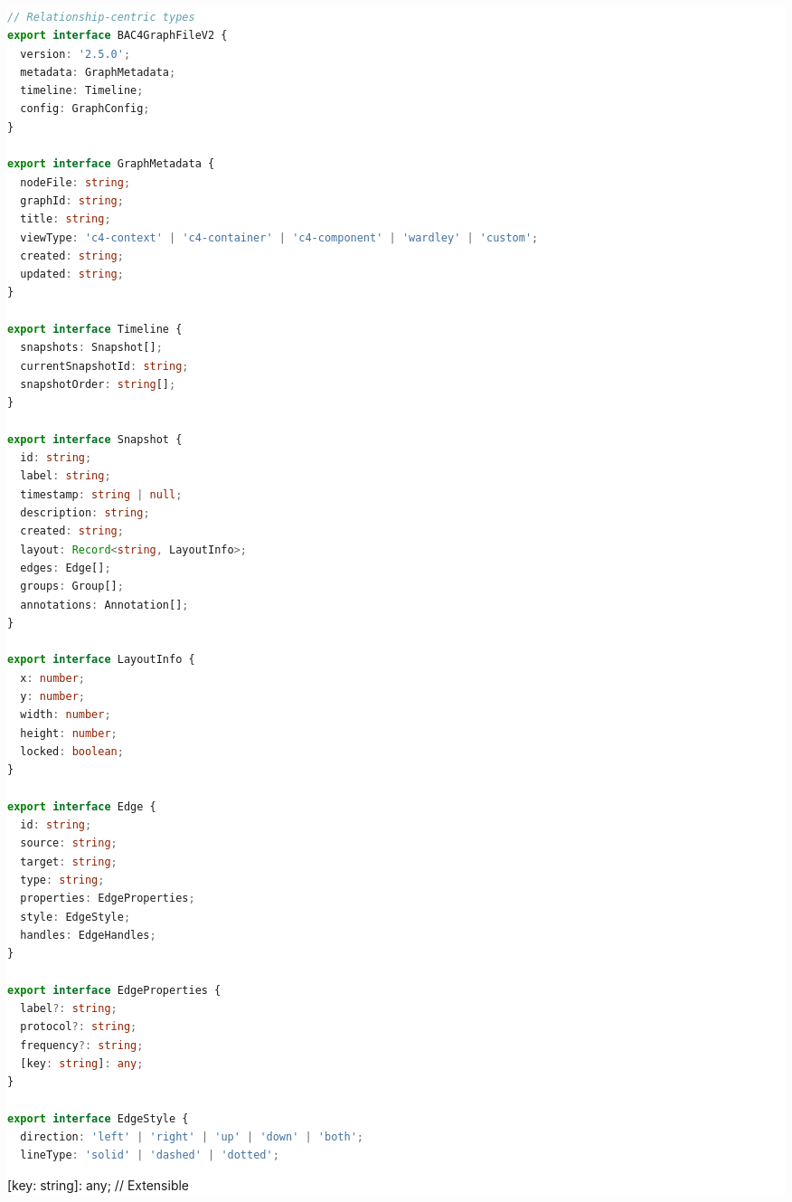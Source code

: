 ```typescript
// Relationship-centric types
export interface BAC4GraphFileV2 {
  version: '2.5.0';
  metadata: GraphMetadata;
  timeline: Timeline;
  config: GraphConfig;
}

export interface GraphMetadata {
  nodeFile: string;
  graphId: string;
  title: string;
  viewType: 'c4-context' | 'c4-container' | 'c4-component' | 'wardley' | 'custom';
  created: string;
  updated: string;
}

export interface Timeline {
  snapshots: Snapshot[];
  currentSnapshotId: string;
  snapshotOrder: string[];
}

export interface Snapshot {
  id: string;
  label: string;
  timestamp: string | null;
  description: string;
  created: string;
  layout: Record<string, LayoutInfo>;
  edges: Edge[];
  groups: Group[];
  annotations: Annotation[];
}

export interface LayoutInfo {
  x: number;
  y: number;
  width: number;
  height: number;
  locked: boolean;
}

export interface Edge {
  id: string;
  source: string;
  target: string;
  type: string;
  properties: EdgeProperties;
  style: EdgeStyle;
  handles: EdgeHandles;
}

export interface EdgeProperties {
  label?: string;
  protocol?: string;
  frequency?: string;
  [key: string]: any;
}

export interface EdgeStyle {
  direction: 'left' | 'right' | 'up' | 'down' | 'both';
  lineType: 'solid' | 'dashed' | 'dotted';
```

  [key: string]: any;  // Extensible